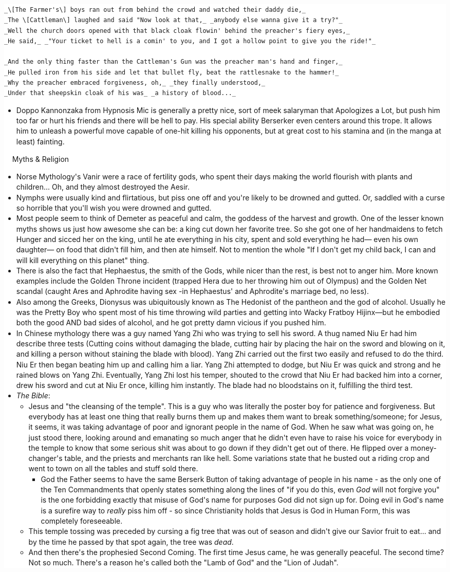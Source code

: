     _\[The Farmer's\] boys ran out from behind the crowd and watched their daddy die,_  
    _The \[Cattleman\] laughed and said "Now look at that,_ _anybody else wanna give it a try?"_  
    _Well the church doors opened with that black cloak flowin' behind the preacher's fiery eyes,_  
    _He said,_ _"Your ticket to hell is a comin' to you, and I got a hollow point to give you the ride!"_
    
    _And the only thing faster than the Cattleman's Gun was the preacher man's hand and finger,_  
    _He pulled iron from his side and let that bullet fly, beat the rattlesnake to the hammer!_  
    _Why the preacher embraced forgiveness, oh,_ _they finally understood,_  
    _Under that sheepskin cloak of his was_ _a history of blood..._
    
-   Doppo Kannonzaka from Hypnosis Mic is generally a pretty nice, sort of meek salaryman that Apologizes a Lot, but push him too far or hurt his friends and there will be hell to pay. His special ability Berserker even centers around this trope. It allows him to unleash a powerful move capable of one-hit killing his opponents, but at great cost to his stamina and (in the manga at least) fainting.

    Myths & Religion 

-   Norse Mythology's Vanir were a race of fertility gods, who spent their days making the world flourish with plants and children... Oh, and they almost destroyed the Aesir.
-   Nymphs were usually kind and flirtatious, but piss one off and you're likely to be drowned and gutted. Or, saddled with a curse so horrible that you'll wish you were drowned and gutted.
-   Most people seem to think of Demeter as peaceful and calm, the goddess of the harvest and growth. One of the lesser known myths shows us just how awesome she can be: a king cut down her favorite tree. So she got one of her handmaidens to fetch Hunger and sicced her on the king, until he ate everything in his city, spent and sold everything he had— even his own daughter— on food that didn't fill him, and then ate himself. Not to mention the whole "If I don't get my child back, I can and will kill everything on this planet" thing.
-   There is also the fact that Hephaestus, the smith of the Gods, while nicer than the rest, is best not to anger him. More known examples include the Golden Throne incident (trapped Hera due to her throwing him out of Olympus) and the Golden Net scandal (caught Ares and Aphrodite having sex -in Hephaestus' and Aphrodite's marriage bed, no less).
-   Also among the Greeks, Dionysus was ubiquitously known as The Hedonist of the pantheon and the god of alcohol. Usually he was the Pretty Boy who spent most of his time throwing wild parties and getting into Wacky Fratboy Hijinx—but he embodied both the good AND bad sides of alcohol, and he got pretty damn vicious if you pushed him.
-   In Chinese mythology there was a guy named Yang Zhi who was trying to sell his sword. A thug named Niu Er had him describe three tests (Cutting coins without damaging the blade, cutting hair by placing the hair on the sword and blowing on it, and killing a person without staining the blade with blood). Yang Zhi carried out the first two easily and refused to do the third. Niu Er then began beating him up and calling him a liar. Yang Zhi attempted to dodge, but Niu Er was quick and strong and he rained blows on Yang Zhi. Eventually, Yang Zhi lost his temper, shouted to the crowd that Niu Er had backed him into a corner, drew his sword and cut at Niu Er once, killing him instantly. The blade had no bloodstains on it, fulfilling the third test.
-   _The Bible_:
    -   Jesus and "the cleansing of the temple". This is a guy who was literally the poster boy for patience and forgiveness. But everybody has at least one thing that really burns them up and makes them want to break something/someone; for Jesus, it seems, it was taking advantage of poor and ignorant people in the name of God. When he saw what was going on, he just stood there, looking around and emanating so much anger that he didn't even have to raise his voice for everybody in the temple to know that some serious shit was about to go down if they didn't get out of there. He flipped over a money-changer's table, and the priests and merchants ran like hell. Some variations state that he busted out a riding crop and went to town on all the tables and stuff sold there.
        -   God the Father seems to have the same Berserk Button of taking advantage of people in his name - as the only one of the Ten Commandments that openly states something along the lines of "if you do this, even _God_ will not forgive you" is the one forbidding exactly that misuse of God's name for purposes God did not sign up for. Doing evil in God's name is a surefire way to _really_ piss him off - so since Christianity holds that Jesus is God in Human Form, this was completely foreseeable.
    -   This temple tossing was preceded by cursing a fig tree that was out of season and didn't give our Savior fruit to eat... and by the time he passed by that spot again, the tree was _dead_.
    -   And then there's the prophesied Second Coming. The first time Jesus came, he was generally peaceful. The second time? Not so much. There's a reason he's called both the "Lamb of God" and the "Lion of Judah".